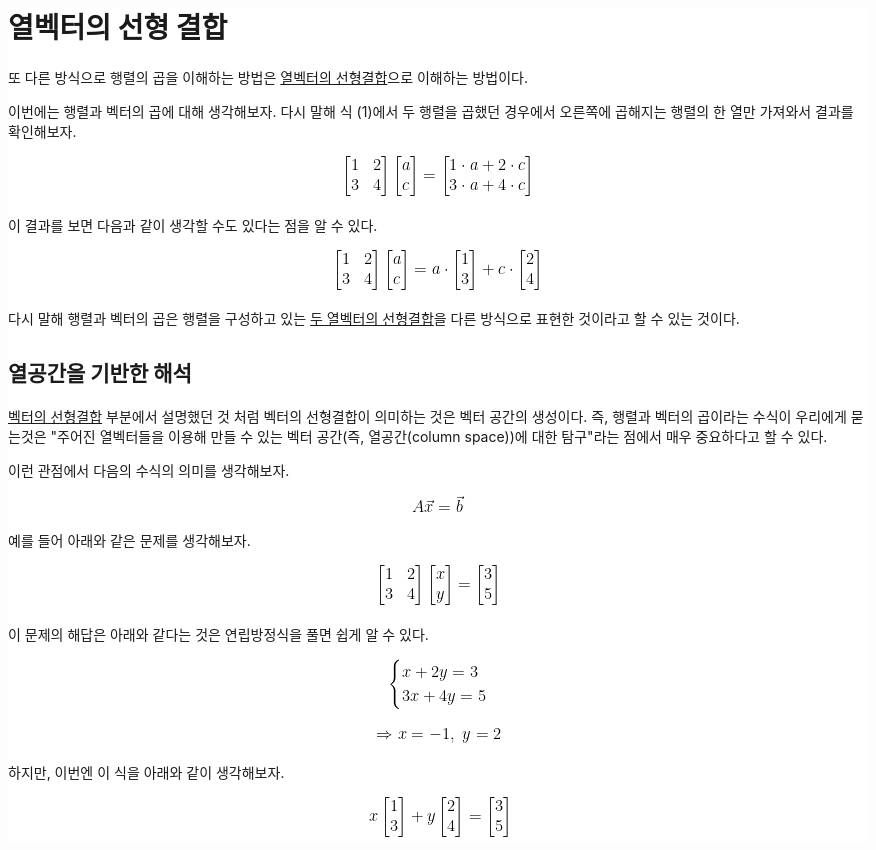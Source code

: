 # 열벡터의 선형 결합

또 다른 방식으로 행렬의 곱을 이해하는 방법은 [열벡터의 선형결합](https://angeloyeo.github.io/2020/09/07/basic_vector_operation.html#%EB%B2%A1%ED%84%B0-%EA%B0%84%EC%9D%98-%EC%84%A0%ED%98%95-%EA%B2%B0%ED%95%A9)으로 이해하는 방법이다.

이번에는 행렬과 벡터의 곱에 대해 생각해보자. 다시 말해 식 (1)에서 두 행렬을 곱했던 경우에서 오른쪽에 곱해지는 행렬의 한 열만 가져와서 결과를 확인해보자.

<p align = "center"> <img src = "https://raw.githubusercontent.com/angeloyeo/angeloyeo.github.io/master/equations/2020-09-08-matrix_multiplication/eq18.png"> </p>

이 결과를 보면 다음과 같이 생각할 수도 있다는 점을 알 수 있다.

<p align = "center"> <img src = "https://raw.githubusercontent.com/angeloyeo/angeloyeo.github.io/master/equations/2020-09-08-matrix_multiplication/eq19.png"> </p>

다시 말해 행렬과 벡터의 곱은 행렬을 구성하고 있는 [두 열벡터의 선형결합](https://angeloyeo.github.io/2020/09/07/basic_vector_operation.html#%EB%B2%A1%ED%84%B0-%EA%B0%84%EC%9D%98-%EC%84%A0%ED%98%95-%EA%B2%B0%ED%95%A9)을 다른 방식으로 표현한 것이라고 할 수 있는 것이다.

## 열공간을 기반한 해석

[벡터의 선형결합](https://angeloyeo.github.io/2020/09/07/basic_vector_operation.html#%EB%B2%A1%ED%84%B0-%EA%B0%84%EC%9D%98-%EC%84%A0%ED%98%95-%EA%B2%B0%ED%95%A9) 부분에서 설명했던 것 처럼 벡터의 선형결합이 의미하는 것은 벡터 공간의 생성이다. 즉, 행렬과 벡터의 곱이라는 수식이 우리에게 묻는것은 "주어진 열벡터들을 이용해 만들 수 있는 벡터 공간(즉, 열공간(column space))에 대한 탐구"라는 점에서 매우 중요하다고 할 수 있다.

이런 관점에서 다음의 수식의 의미를 생각해보자.

<p align = "center"> <img src = "https://raw.githubusercontent.com/angeloyeo/angeloyeo.github.io/master/equations/2020-09-08-matrix_multiplication/eq20.png"> </p>

예를 들어 아래와 같은 문제를 생각해보자.

<p align = "center"> <img src = "https://raw.githubusercontent.com/angeloyeo/angeloyeo.github.io/master/equations/2020-09-08-matrix_multiplication/eq21.png"> </p>

이 문제의 해답은 아래와 같다는 것은 연립방정식을 풀면 쉽게 알 수 있다.

<p align = "center"> <img src = "https://raw.githubusercontent.com/angeloyeo/angeloyeo.github.io/master/equations/2020-09-08-matrix_multiplication/eq22.png"> </p>

<p align = "center"> <img src = "https://raw.githubusercontent.com/angeloyeo/angeloyeo.github.io/master/equations/2020-09-08-matrix_multiplication/eq23.png"> </p>

하지만, 이번엔 이 식을 아래와 같이 생각해보자.

<p align = "center"> <img src = "https://raw.githubusercontent.com/angeloyeo/angeloyeo.github.io/master/equations/2020-09-08-matrix_multiplication/eq24.png"> </p>
